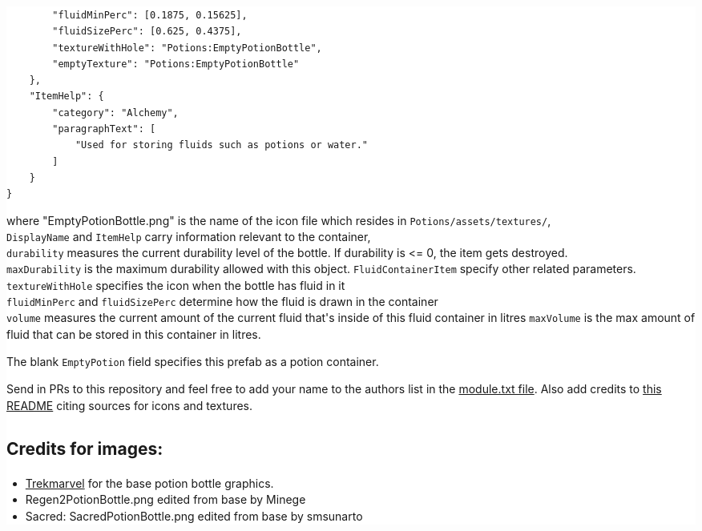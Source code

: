 ```
        "fluidMinPerc": [0.1875, 0.15625],
        "fluidSizePerc": [0.625, 0.4375],
        "textureWithHole": "Potions:EmptyPotionBottle",
        "emptyTexture": "Potions:EmptyPotionBottle"
    },
    "ItemHelp": {
        "category": "Alchemy",
        "paragraphText": [
            "Used for storing fluids such as potions or water."
        ]
    }
}
```
where "EmptyPotionBottle.png" is the name of the icon file which resides in `Potions/assets/textures/`,  
`DisplayName` and `ItemHelp` carry information relevant to the container,  
`durability` measures the current durability level of the bottle. If durability is <= 0, the item gets destroyed.  
`maxDurability` is the maximum durability allowed with this object.
`FluidContainerItem` specify other related parameters.  
`textureWithHole` specifies the icon when the bottle has fluid in it  
`fluidMinPerc` and `fluidSizePerc` determine how the fluid is drawn in the container  
`volume` measures the current amount of the current fluid that's inside of this fluid container in litres
`maxVolume` is the max amount of fluid that can be stored in this container in litres.

The blank `EmptyPotion` field specifies this prefab as a potion container.

Send in PRs to this repository and feel free to add your name to the authors list in the [module.txt file](https://github.com/Terasology/Potions/blob/master/module.txt). Also add credits to [this README](https://github.com/Terasology/Potions/blob/master/README.md) citing sources for icons and textures.

## Credits for images:

* [Trekmarvel](https://github.com/Trekmarvel) for the base potion bottle graphics.
* Regen2PotionBottle.png edited from base by Minege
* Sacred: SacredPotionBottle.png edited from base by smsunarto 

